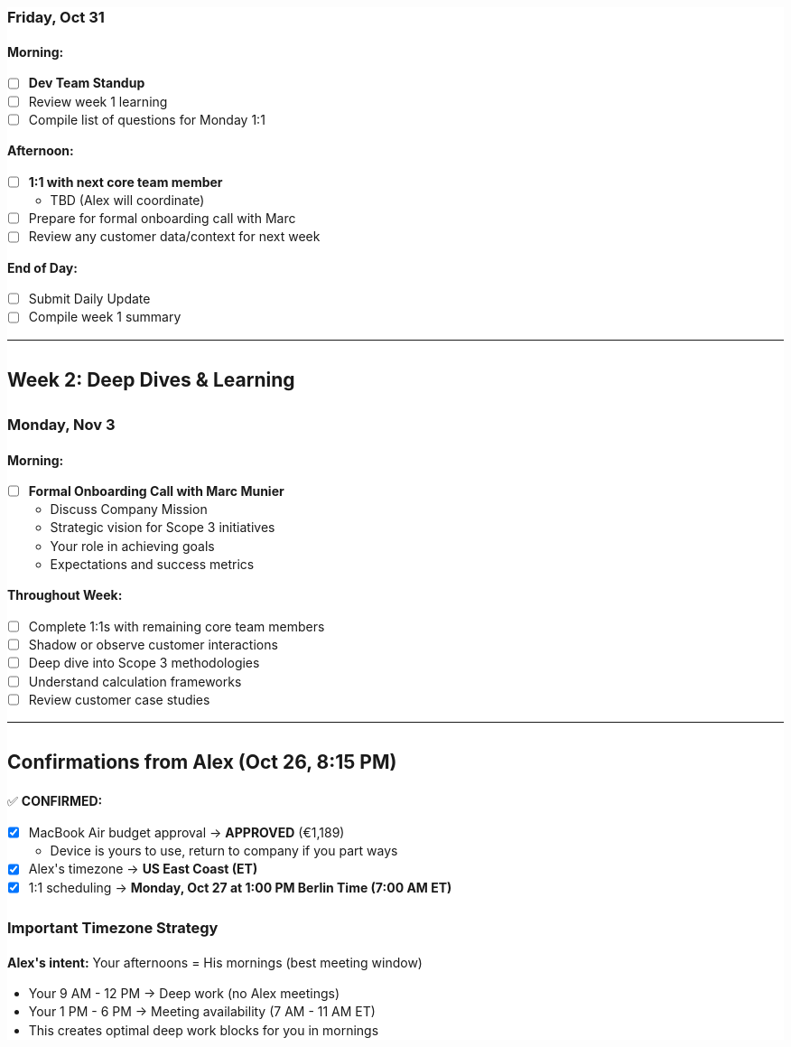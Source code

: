 ### Friday, Oct 31

**Morning:**
- [ ] **Dev Team Standup**
- [ ] Review week 1 learning
- [ ] Compile list of questions for Monday 1:1

**Afternoon:**
- [ ] **1:1 with next core team member**
  - TBD (Alex will coordinate)
- [ ] Prepare for formal onboarding call with Marc
- [ ] Review any customer data/context for next week

**End of Day:**
- [ ] Submit Daily Update
- [ ] Compile week 1 summary

---

## Week 2: Deep Dives & Learning

### Monday, Nov 3

**Morning:**
- [ ] **Formal Onboarding Call with Marc Munier**
  - Discuss Company Mission
  - Strategic vision for Scope 3 initiatives
  - Your role in achieving goals
  - Expectations and success metrics

**Throughout Week:**
- [ ] Complete 1:1s with remaining core team members
- [ ] Shadow or observe customer interactions
- [ ] Deep dive into Scope 3 methodologies
- [ ] Understand calculation frameworks
- [ ] Review customer case studies

---

## Confirmations from Alex (Oct 26, 8:15 PM)

✅ **CONFIRMED:**
- [x] MacBook Air budget approval → **APPROVED** (€1,189)
  - Device is yours to use, return to company if you part ways
- [x] Alex's timezone → **US East Coast (ET)**
- [x] 1:1 scheduling → **Monday, Oct 27 at 1:00 PM Berlin Time (7:00 AM ET)**

### Important Timezone Strategy
**Alex's intent:** Your afternoons = His mornings (best meeting window)
- Your 9 AM - 12 PM → Deep work (no Alex meetings)
- Your 1 PM - 6 PM → Meeting availability (7 AM - 11 AM ET)
- This creates optimal deep work blocks for you in mornings

